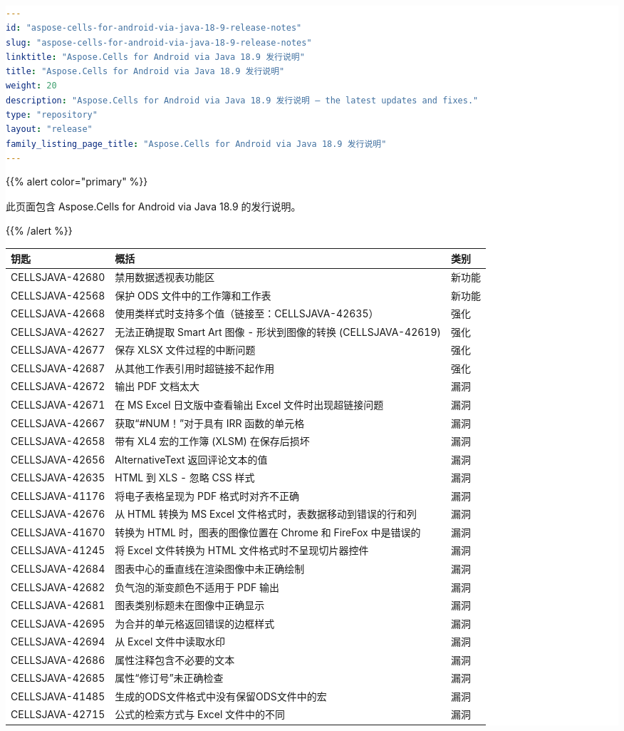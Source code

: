 ```yaml
---
id: "aspose-cells-for-android-via-java-18-9-release-notes"
slug: "aspose-cells-for-android-via-java-18-9-release-notes"
linktitle: "Aspose.Cells for Android via Java 18.9 发行说明"
title: "Aspose.Cells for Android via Java 18.9 发行说明"
weight: 20
description: "Aspose.Cells for Android via Java 18.9 发行说明 – the latest updates and fixes."
type: "repository"
layout: "release"
family_listing_page_title: "Aspose.Cells for Android via Java 18.9 发行说明"
---
```

{{% alert color="primary" %}}

此页面包含 Aspose.Cells for Android via Java 18.9 的发行说明。

{{% /alert %}}

|**钥匙**|**概括**|**类别**|
|:- |:- |:- |
|CELLSJAVA-42680|禁用数据透视表功能区|新功能|
|CELLSJAVA-42568|保护 ODS 文件中的工作簿和工作表|新功能|
|CELLSJAVA-42668|使用类样式时支持多个值（链接至：CELLSJAVA-42635）|强化|
|CELLSJAVA-42627|无法正确提取 Smart Art 图像 - 形状到图像的转换 (CELLSJAVA-42619)|强化|
|CELLSJAVA-42677|保存 XLSX 文件过程的中断问题|强化|
|CELLSJAVA-42687|从其他工作表引用时超链接不起作用|强化|
|CELLSJAVA-42672|输出 PDF 文档太大|漏洞|
|CELLSJAVA-42671|在 MS Excel 日文版中查看输出 Excel 文件时出现超链接问题|漏洞|
|CELLSJAVA-42667|获取“#NUM！”对于具有 IRR 函数的单元格|漏洞|
|CELLSJAVA-42658|带有 XL4 宏的工作簿 (XLSM) 在保存后损坏|漏洞|
|CELLSJAVA-42656|AlternativeText 返回评论文本的值|漏洞|
|CELLSJAVA-42635|HTML 到 XLS - 忽略 CSS 样式|漏洞|
|CELLSJAVA-41176|将电子表格呈现为 PDF 格式时对齐不正确|漏洞|
|CELLSJAVA-42676|从 HTML 转换为 MS Excel 文件格式时，表数据移动到错误的行和列|漏洞|
|CELLSJAVA-41670|转换为 HTML 时，图表的图像位置在 Chrome 和 FireFox 中是错误的|漏洞|
|CELLSJAVA-41245|将 Excel 文件转换为 HTML 文件格式时不呈现切片器控件|漏洞|
|CELLSJAVA-42684|图表中心的垂直线在渲染图像中未正确绘制|漏洞|
|CELLSJAVA-42682|负气泡的渐变颜色不适用于 PDF 输出|漏洞|
|CELLSJAVA-42681|图表类别标题未在图像中正确显示|漏洞|
|CELLSJAVA-42695|为合并的单元格返回错误的边框样式|漏洞|
|CELLSJAVA-42694|从 Excel 文件中读取水印|漏洞|
|CELLSJAVA-42686|属性注释包含不必要的文本|漏洞|
|CELLSJAVA-42685|属性“修订号”未正确检查|漏洞|
|CELLSJAVA-41485|生成的ODS文件格式中没有保留ODS文件中的宏|漏洞|
|CELLSJAVA-42715|公式的检索方式与 Excel 文件中的不同|漏洞|